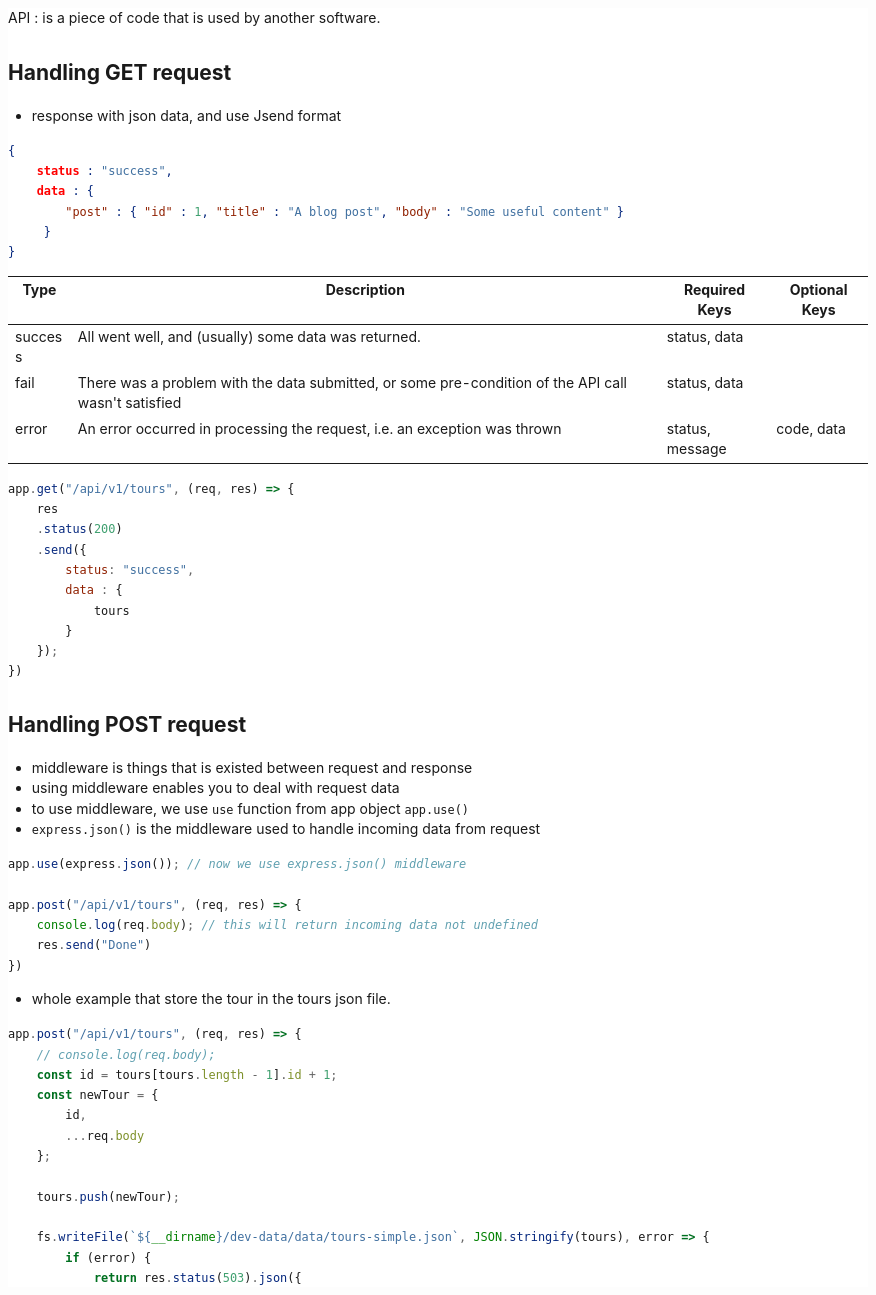 
API : is a piece of code that is used by another software.
## Handling GET request
- response with json data, and use Jsend format

```json
{
    status : "success",
    data : {
        "post" : { "id" : 1, "title" : "A blog post", "body" : "Some useful content" }
     }
}
```

| Type    | Description                                                                                         | Required Keys   | Optional Keys |
| ------- | --------------------------------------------------------------------------------------------------- | --------------- | ------------- |
| success | All went well, and (usually) some data was returned.                                                | status, data    |               |
| fail    | There was a problem with the data submitted, or some pre-condition of the API call wasn't satisfied | status, data    |               |
| error   | An error occurred in processing the request, i.e. an exception was thrown                           | status, message | code, data    |
```js
app.get("/api/v1/tours", (req, res) => {
    res
    .status(200)
    .send({
        status: "success",
        data : {
            tours
        }
    });
})
```


## Handling POST request

- middleware is things that is existed between request and response
- using middleware enables you to deal with request data
- to use middleware, we use `use` function from app object `app.use()`
- `express.json()` is the middleware used to handle incoming data from request

```js
app.use(express.json()); // now we use express.json() middleware

app.post("/api/v1/tours", (req, res) => {
	console.log(req.body); // this will return incoming data not undefined
	res.send("Done")
})
```

- whole example that store the tour in the tours json file.
```js
app.post("/api/v1/tours", (req, res) => {
    // console.log(req.body);
    const id = tours[tours.length - 1].id + 1;
    const newTour = {
        id,
        ...req.body
    };

    tours.push(newTour);

    fs.writeFile(`${__dirname}/dev-data/data/tours-simple.json`, JSON.stringify(tours), error => {
        if (error) {
            return res.status(503).json({
```